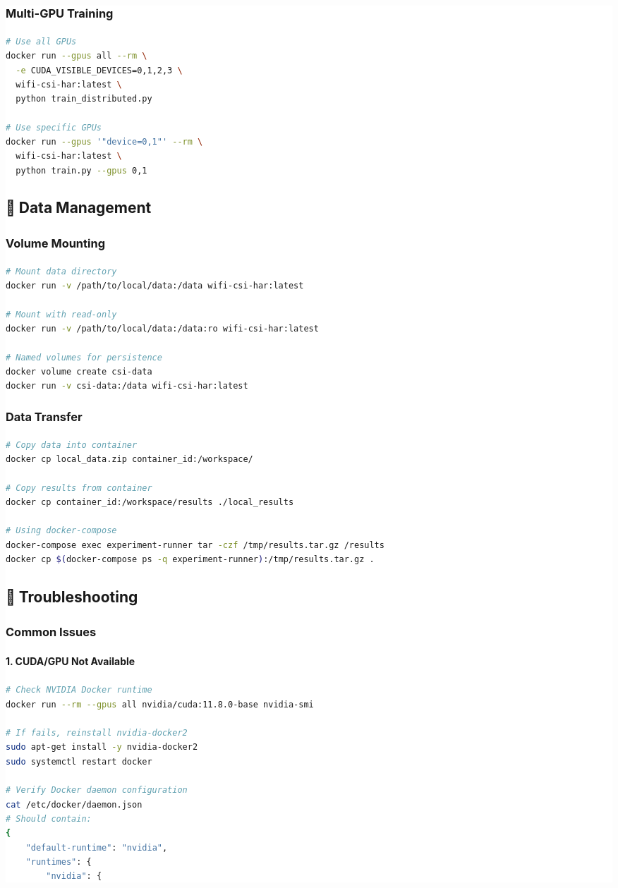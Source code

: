 ### Multi-GPU Training
```bash
# Use all GPUs
docker run --gpus all --rm \
  -e CUDA_VISIBLE_DEVICES=0,1,2,3 \
  wifi-csi-har:latest \
  python train_distributed.py

# Use specific GPUs
docker run --gpus '"device=0,1"' --rm \
  wifi-csi-har:latest \
  python train.py --gpus 0,1
```

## 💾 Data Management

### Volume Mounting
```bash
# Mount data directory
docker run -v /path/to/local/data:/data wifi-csi-har:latest

# Mount with read-only
docker run -v /path/to/local/data:/data:ro wifi-csi-har:latest

# Named volumes for persistence
docker volume create csi-data
docker run -v csi-data:/data wifi-csi-har:latest
```

### Data Transfer
```bash
# Copy data into container
docker cp local_data.zip container_id:/workspace/

# Copy results from container
docker cp container_id:/workspace/results ./local_results

# Using docker-compose
docker-compose exec experiment-runner tar -czf /tmp/results.tar.gz /results
docker cp $(docker-compose ps -q experiment-runner):/tmp/results.tar.gz .
```

## 🔧 Troubleshooting

### Common Issues

#### 1. CUDA/GPU Not Available
```bash
# Check NVIDIA Docker runtime
docker run --rm --gpus all nvidia/cuda:11.8.0-base nvidia-smi

# If fails, reinstall nvidia-docker2
sudo apt-get install -y nvidia-docker2
sudo systemctl restart docker

# Verify Docker daemon configuration
cat /etc/docker/daemon.json
# Should contain:
{
    "default-runtime": "nvidia",
    "runtimes": {
        "nvidia": {
```